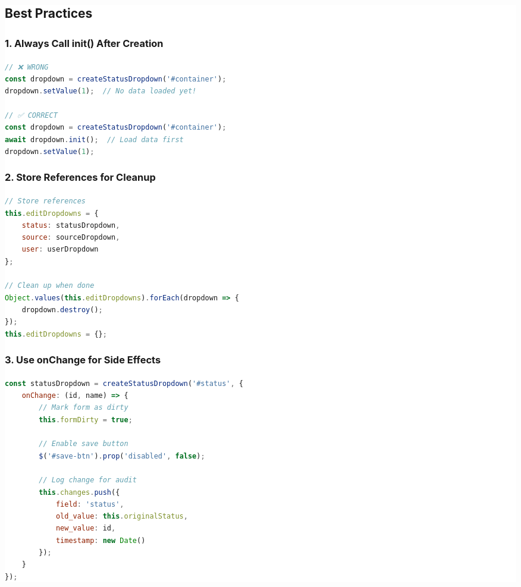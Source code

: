 
## Best Practices

### 1. Always Call init() After Creation

```javascript
// ❌ WRONG
const dropdown = createStatusDropdown('#container');
dropdown.setValue(1);  // No data loaded yet!

// ✅ CORRECT
const dropdown = createStatusDropdown('#container');
await dropdown.init();  // Load data first
dropdown.setValue(1);
```

### 2. Store References for Cleanup

```javascript
// Store references
this.editDropdowns = {
    status: statusDropdown,
    source: sourceDropdown,
    user: userDropdown
};

// Clean up when done
Object.values(this.editDropdowns).forEach(dropdown => {
    dropdown.destroy();
});
this.editDropdowns = {};
```

### 3. Use onChange for Side Effects

```javascript
const statusDropdown = createStatusDropdown('#status', {
    onChange: (id, name) => {
        // Mark form as dirty
        this.formDirty = true;

        // Enable save button
        $('#save-btn').prop('disabled', false);

        // Log change for audit
        this.changes.push({
            field: 'status',
            old_value: this.originalStatus,
            new_value: id,
            timestamp: new Date()
        });
    }
});
```
